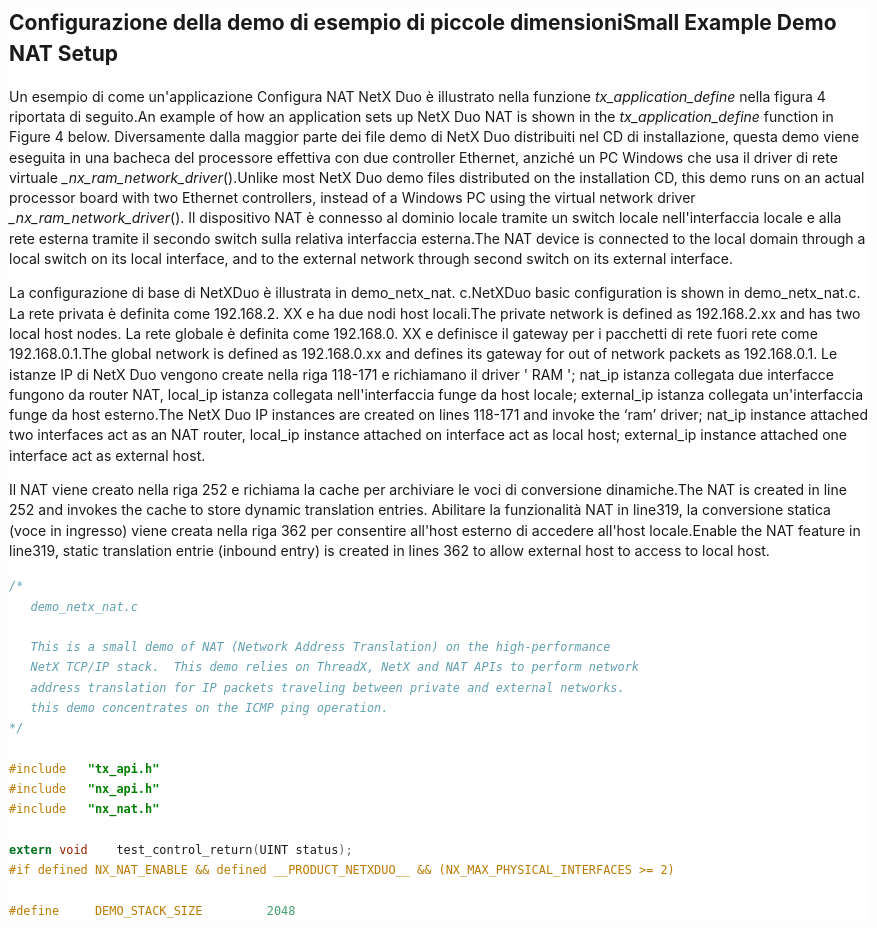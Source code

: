 ## <a name="small-example-demo-nat-setup"></a><span data-ttu-id="5ab1b-125">Configurazione della demo di esempio di piccole dimensioni</span><span class="sxs-lookup"><span data-stu-id="5ab1b-125">Small Example Demo NAT Setup</span></span>

<span data-ttu-id="5ab1b-126">Un esempio di come un'applicazione Configura NAT NetX Duo è illustrato nella funzione *tx_application_define* nella figura 4 riportata di seguito.</span><span class="sxs-lookup"><span data-stu-id="5ab1b-126">An example of how an application sets up NetX Duo NAT is shown in the *tx_application_define* function in Figure 4 below.</span></span> <span data-ttu-id="5ab1b-127">Diversamente dalla maggior parte dei file demo di NetX Duo distribuiti nel CD di installazione, questa demo viene eseguita in una bacheca del processore effettiva con due controller Ethernet, anziché un PC Windows che usa il driver di rete virtuale *_nx_ram_network_driver*().</span><span class="sxs-lookup"><span data-stu-id="5ab1b-127">Unlike most NetX Duo demo files distributed on the installation CD, this demo runs on an actual processor board with two Ethernet controllers, instead of a Windows PC using the virtual network driver *_nx_ram_network_driver*().</span></span> <span data-ttu-id="5ab1b-128">Il dispositivo NAT è connesso al dominio locale tramite un switch locale nell'interfaccia locale e alla rete esterna tramite il secondo switch sulla relativa interfaccia esterna.</span><span class="sxs-lookup"><span data-stu-id="5ab1b-128">The NAT device is connected to the local domain through a local switch on its local interface, and to the external network through second switch on its external interface.</span></span>

<span data-ttu-id="5ab1b-129">La configurazione di base di NetXDuo è illustrata in demo_netx_nat. c.</span><span class="sxs-lookup"><span data-stu-id="5ab1b-129">NetXDuo basic configuration is shown in demo_netx_nat.c.</span></span> <span data-ttu-id="5ab1b-130">La rete privata è definita come 192.168.2. XX e ha due nodi host locali.</span><span class="sxs-lookup"><span data-stu-id="5ab1b-130">The private network is defined as 192.168.2.xx and has two local host nodes.</span></span> <span data-ttu-id="5ab1b-131">La rete globale è definita come 192.168.0. XX e definisce il gateway per i pacchetti di rete fuori rete come 192.168.0.1.</span><span class="sxs-lookup"><span data-stu-id="5ab1b-131">The global network is defined as 192.168.0.xx and defines its gateway for out of network packets as 192.168.0.1.</span></span> <span data-ttu-id="5ab1b-132">Le istanze IP di NetX Duo vengono create nella riga 118-171 e richiamano il driver ' RAM '; nat_ip istanza collegata due interfacce fungono da router NAT, local_ip istanza collegata nell'interfaccia funge da host locale; external_ip istanza collegata un'interfaccia funge da host esterno.</span><span class="sxs-lookup"><span data-stu-id="5ab1b-132">The NetX Duo IP instances are created on lines 118-171 and invoke the ‘ram’ driver; nat_ip instance attached two interfaces act as an NAT router, local_ip instance attached on interface act as local host; external_ip instance attached one interface act as external host.</span></span>

<span data-ttu-id="5ab1b-133">Il NAT viene creato nella riga 252 e richiama la cache per archiviare le voci di conversione dinamiche.</span><span class="sxs-lookup"><span data-stu-id="5ab1b-133">The NAT is created in line 252 and invokes the cache to store dynamic translation entries.</span></span> <span data-ttu-id="5ab1b-134">Abilitare la funzionalità NAT in line319, la conversione statica (voce in ingresso) viene creata nella riga 362 per consentire all'host esterno di accedere all'host locale.</span><span class="sxs-lookup"><span data-stu-id="5ab1b-134">Enable the NAT feature in line319, static translation entrie (inbound entry) is created in lines 362 to allow external host to access to local host.</span></span>

```C
/*
   demo_netx_nat.c

   This is a small demo of NAT (Network Address Translation) on the high-performance
   NetX TCP/IP stack.  This demo relies on ThreadX, NetX and NAT APIs to perform network
   address translation for IP packets traveling between private and external networks.
   this demo concentrates on the ICMP ping operation.
*/

#include   "tx_api.h"
#include   "nx_api.h"
#include   "nx_nat.h"

extern void    test_control_return(UINT status);
#if defined NX_NAT_ENABLE && defined __PRODUCT_NETXDUO__ && (NX_MAX_PHYSICAL_INTERFACES >= 2)

#define     DEMO_STACK_SIZE         2048
```